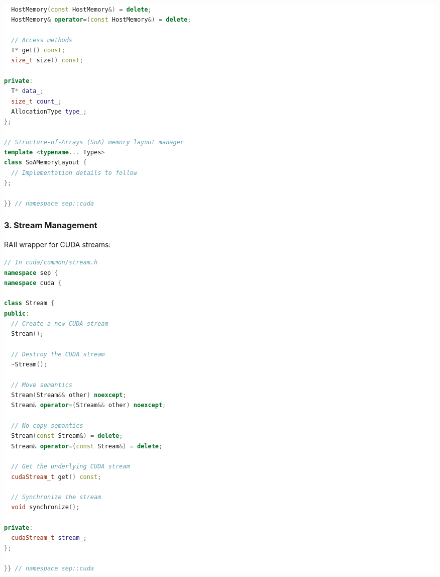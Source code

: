 ```cpp
  HostMemory(const HostMemory&) = delete;
  HostMemory& operator=(const HostMemory&) = delete;
  
  // Access methods
  T* get() const;
  size_t size() const;
  
private:
  T* data_;
  size_t count_;
  AllocationType type_;
};

// Structure-of-Arrays (SoA) memory layout manager
template <typename... Types>
class SoAMemoryLayout {
  // Implementation details to follow
};

}} // namespace sep::cuda
```

### 3. Stream Management

RAII wrapper for CUDA streams:

```cpp
// In cuda/common/stream.h
namespace sep {
namespace cuda {

class Stream {
public:
  // Create a new CUDA stream
  Stream();
  
  // Destroy the CUDA stream
  ~Stream();
  
  // Move semantics
  Stream(Stream&& other) noexcept;
  Stream& operator=(Stream&& other) noexcept;
  
  // No copy semantics
  Stream(const Stream&) = delete;
  Stream& operator=(const Stream&) = delete;
  
  // Get the underlying CUDA stream
  cudaStream_t get() const;
  
  // Synchronize the stream
  void synchronize();
  
private:
  cudaStream_t stream_;
};

}} // namespace sep::cuda
```
